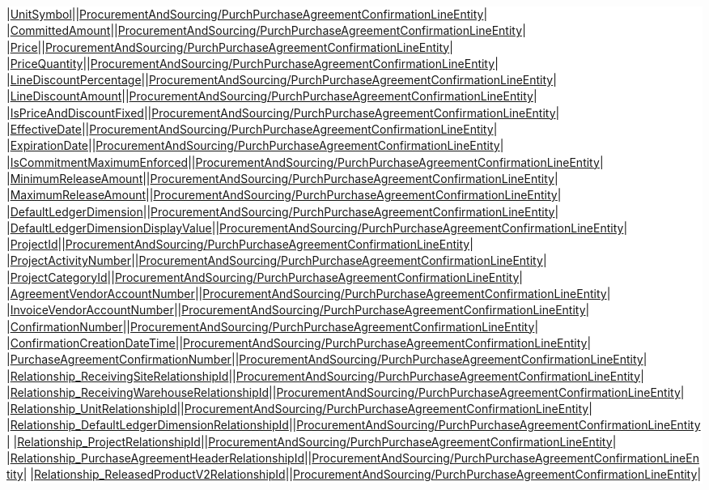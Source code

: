 |[UnitSymbol](#UnitSymbol)||<a href="PurchPurchaseAgreementConfirmationLineEntity.md" target="_blank">ProcurementAndSourcing/PurchPurchaseAgreementConfirmationLineEntity</a>|
|[CommittedAmount](#CommittedAmount)||<a href="PurchPurchaseAgreementConfirmationLineEntity.md" target="_blank">ProcurementAndSourcing/PurchPurchaseAgreementConfirmationLineEntity</a>|
|[Price](#Price)||<a href="PurchPurchaseAgreementConfirmationLineEntity.md" target="_blank">ProcurementAndSourcing/PurchPurchaseAgreementConfirmationLineEntity</a>|
|[PriceQuantity](#PriceQuantity)||<a href="PurchPurchaseAgreementConfirmationLineEntity.md" target="_blank">ProcurementAndSourcing/PurchPurchaseAgreementConfirmationLineEntity</a>|
|[LineDiscountPercentage](#LineDiscountPercentage)||<a href="PurchPurchaseAgreementConfirmationLineEntity.md" target="_blank">ProcurementAndSourcing/PurchPurchaseAgreementConfirmationLineEntity</a>|
|[LineDiscountAmount](#LineDiscountAmount)||<a href="PurchPurchaseAgreementConfirmationLineEntity.md" target="_blank">ProcurementAndSourcing/PurchPurchaseAgreementConfirmationLineEntity</a>|
|[IsPriceAndDiscountFixed](#IsPriceAndDiscountFixed)||<a href="PurchPurchaseAgreementConfirmationLineEntity.md" target="_blank">ProcurementAndSourcing/PurchPurchaseAgreementConfirmationLineEntity</a>|
|[EffectiveDate](#EffectiveDate)||<a href="PurchPurchaseAgreementConfirmationLineEntity.md" target="_blank">ProcurementAndSourcing/PurchPurchaseAgreementConfirmationLineEntity</a>|
|[ExpirationDate](#ExpirationDate)||<a href="PurchPurchaseAgreementConfirmationLineEntity.md" target="_blank">ProcurementAndSourcing/PurchPurchaseAgreementConfirmationLineEntity</a>|
|[IsCommitmentMaximumEnforced](#IsCommitmentMaximumEnforced)||<a href="PurchPurchaseAgreementConfirmationLineEntity.md" target="_blank">ProcurementAndSourcing/PurchPurchaseAgreementConfirmationLineEntity</a>|
|[MinimumReleaseAmount](#MinimumReleaseAmount)||<a href="PurchPurchaseAgreementConfirmationLineEntity.md" target="_blank">ProcurementAndSourcing/PurchPurchaseAgreementConfirmationLineEntity</a>|
|[MaximumReleaseAmount](#MaximumReleaseAmount)||<a href="PurchPurchaseAgreementConfirmationLineEntity.md" target="_blank">ProcurementAndSourcing/PurchPurchaseAgreementConfirmationLineEntity</a>|
|[DefaultLedgerDimension](#DefaultLedgerDimension)||<a href="PurchPurchaseAgreementConfirmationLineEntity.md" target="_blank">ProcurementAndSourcing/PurchPurchaseAgreementConfirmationLineEntity</a>|
|[DefaultLedgerDimensionDisplayValue](#DefaultLedgerDimensionDisplayValue)||<a href="PurchPurchaseAgreementConfirmationLineEntity.md" target="_blank">ProcurementAndSourcing/PurchPurchaseAgreementConfirmationLineEntity</a>|
|[ProjectId](#ProjectId)||<a href="PurchPurchaseAgreementConfirmationLineEntity.md" target="_blank">ProcurementAndSourcing/PurchPurchaseAgreementConfirmationLineEntity</a>|
|[ProjectActivityNumber](#ProjectActivityNumber)||<a href="PurchPurchaseAgreementConfirmationLineEntity.md" target="_blank">ProcurementAndSourcing/PurchPurchaseAgreementConfirmationLineEntity</a>|
|[ProjectCategoryId](#ProjectCategoryId)||<a href="PurchPurchaseAgreementConfirmationLineEntity.md" target="_blank">ProcurementAndSourcing/PurchPurchaseAgreementConfirmationLineEntity</a>|
|[AgreementVendorAccountNumber](#AgreementVendorAccountNumber)||<a href="PurchPurchaseAgreementConfirmationLineEntity.md" target="_blank">ProcurementAndSourcing/PurchPurchaseAgreementConfirmationLineEntity</a>|
|[InvoiceVendorAccountNumber](#InvoiceVendorAccountNumber)||<a href="PurchPurchaseAgreementConfirmationLineEntity.md" target="_blank">ProcurementAndSourcing/PurchPurchaseAgreementConfirmationLineEntity</a>|
|[ConfirmationNumber](#ConfirmationNumber)||<a href="PurchPurchaseAgreementConfirmationLineEntity.md" target="_blank">ProcurementAndSourcing/PurchPurchaseAgreementConfirmationLineEntity</a>|
|[ConfirmationCreationDateTime](#ConfirmationCreationDateTime)||<a href="PurchPurchaseAgreementConfirmationLineEntity.md" target="_blank">ProcurementAndSourcing/PurchPurchaseAgreementConfirmationLineEntity</a>|
|[PurchaseAgreementConfirmationNumber](#PurchaseAgreementConfirmationNumber)||<a href="PurchPurchaseAgreementConfirmationLineEntity.md" target="_blank">ProcurementAndSourcing/PurchPurchaseAgreementConfirmationLineEntity</a>|
|[Relationship_ReceivingSiteRelationshipId](#Relationship_ReceivingSiteRelationshipId)||<a href="PurchPurchaseAgreementConfirmationLineEntity.md" target="_blank">ProcurementAndSourcing/PurchPurchaseAgreementConfirmationLineEntity</a>|
|[Relationship_ReceivingWarehouseRelationshipId](#Relationship_ReceivingWarehouseRelationshipId)||<a href="PurchPurchaseAgreementConfirmationLineEntity.md" target="_blank">ProcurementAndSourcing/PurchPurchaseAgreementConfirmationLineEntity</a>|
|[Relationship_UnitRelationshipId](#Relationship_UnitRelationshipId)||<a href="PurchPurchaseAgreementConfirmationLineEntity.md" target="_blank">ProcurementAndSourcing/PurchPurchaseAgreementConfirmationLineEntity</a>|
|[Relationship_DefaultLedgerDimensionRelationshipId](#Relationship_DefaultLedgerDimensionRelationshipId)||<a href="PurchPurchaseAgreementConfirmationLineEntity.md" target="_blank">ProcurementAndSourcing/PurchPurchaseAgreementConfirmationLineEntity</a>|
|[Relationship_ProjectRelationshipId](#Relationship_ProjectRelationshipId)||<a href="PurchPurchaseAgreementConfirmationLineEntity.md" target="_blank">ProcurementAndSourcing/PurchPurchaseAgreementConfirmationLineEntity</a>|
|[Relationship_PurchaseAgreementHeaderRelationshipId](#Relationship_PurchaseAgreementHeaderRelationshipId)||<a href="PurchPurchaseAgreementConfirmationLineEntity.md" target="_blank">ProcurementAndSourcing/PurchPurchaseAgreementConfirmationLineEntity</a>|
|[Relationship_ReleasedProductV2RelationshipId](#Relationship_ReleasedProductV2RelationshipId)||<a href="PurchPurchaseAgreementConfirmationLineEntity.md" target="_blank">ProcurementAndSourcing/PurchPurchaseAgreementConfirmationLineEntity</a>|